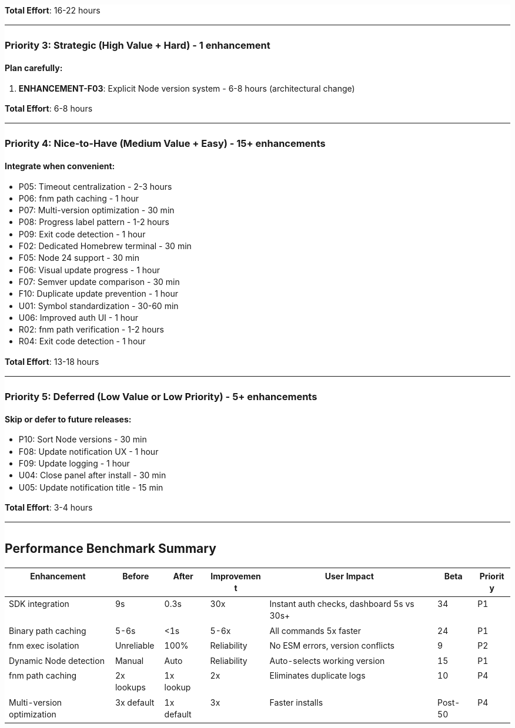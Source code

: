 **Total Effort**: 16-22 hours

---

### Priority 3: Strategic (High Value + Hard) - 1 enhancement
**Plan carefully:**

1. **ENHANCEMENT-F03**: Explicit Node version system - 6-8 hours (architectural change)

**Total Effort**: 6-8 hours

---

### Priority 4: Nice-to-Have (Medium Value + Easy) - 15+ enhancements
**Integrate when convenient:**

- P05: Timeout centralization - 2-3 hours
- P06: fnm path caching - 1 hour
- P07: Multi-version optimization - 30 min
- P08: Progress label pattern - 1-2 hours
- P09: Exit code detection - 1 hour
- F02: Dedicated Homebrew terminal - 30 min
- F05: Node 24 support - 30 min
- F06: Visual update progress - 1 hour
- F07: Semver update comparison - 30 min
- F10: Duplicate update prevention - 1 hour
- U01: Symbol standardization - 30-60 min
- U06: Improved auth UI - 1 hour
- R02: fnm path verification - 1-2 hours
- R04: Exit code detection - 1 hour

**Total Effort**: 13-18 hours

---

### Priority 5: Deferred (Low Value or Low Priority) - 5+ enhancements
**Skip or defer to future releases:**

- P10: Sort Node versions - 30 min
- F08: Update notification UX - 1 hour
- F09: Update logging - 1 hour
- U04: Close panel after install - 30 min
- U05: Update notification title - 15 min

**Total Effort**: 3-4 hours

---

## Performance Benchmark Summary

| Enhancement | Before | After | Improvement | User Impact | Beta | Priority |
|-------------|--------|-------|-------------|-------------|------|----------|
| SDK integration | 9s | 0.3s | 30x | Instant auth checks, dashboard 5s vs 30s+ | 34 | P1 |
| Binary path caching | 5-6s | <1s | 5-6x | All commands 5x faster | 24 | P1 |
| fnm exec isolation | Unreliable | 100% | Reliability | No ESM errors, version conflicts | 9 | P2 |
| Dynamic Node detection | Manual | Auto | Reliability | Auto-selects working version | 15 | P1 |
| fnm path caching | 2x lookups | 1x lookup | 2x | Eliminates duplicate logs | 10 | P4 |
| Multi-version optimization | 3x default | 1x default | 3x | Faster installs | Post-50 | P4 |
